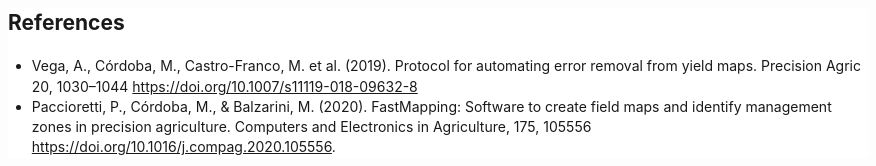 ## References

- Vega, A., Córdoba, M., Castro-Franco, M. et al. (2019). Protocol for
  automating error removal from yield maps. Precision Agric 20,
  1030–1044 <https://doi.org/10.1007/s11119-018-09632-8>
- Paccioretti, P., Córdoba, M., & Balzarini, M. (2020). FastMapping:
  Software to create field maps and identify management zones in
  precision agriculture. Computers and Electronics in Agriculture, 175,
  105556 <https://doi.org/10.1016/j.compag.2020.105556>.
